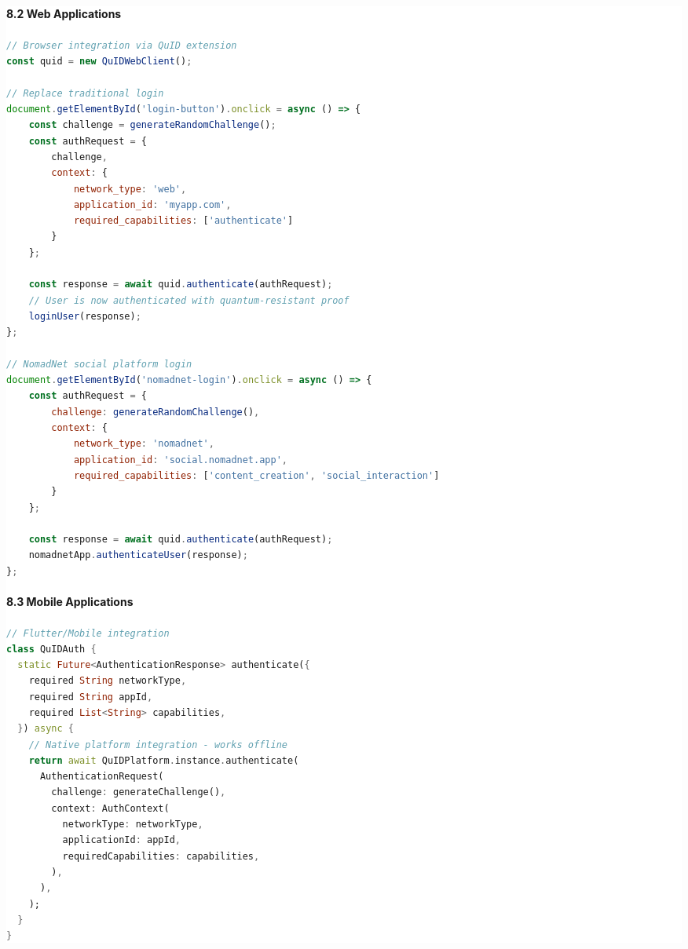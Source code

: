 #### 8.2 Web Applications

```javascript
// Browser integration via QuID extension
const quid = new QuIDWebClient();

// Replace traditional login
document.getElementById('login-button').onclick = async () => {
    const challenge = generateRandomChallenge();
    const authRequest = {
        challenge,
        context: {
            network_type: 'web',
            application_id: 'myapp.com',
            required_capabilities: ['authenticate']
        }
    };
    
    const response = await quid.authenticate(authRequest);
    // User is now authenticated with quantum-resistant proof
    loginUser(response);
};

// NomadNet social platform login
document.getElementById('nomadnet-login').onclick = async () => {
    const authRequest = {
        challenge: generateRandomChallenge(),
        context: {
            network_type: 'nomadnet',
            application_id: 'social.nomadnet.app',
            required_capabilities: ['content_creation', 'social_interaction']
        }
    };
    
    const response = await quid.authenticate(authRequest);
    nomadnetApp.authenticateUser(response);
};
```

#### 8.3 Mobile Applications

```dart
// Flutter/Mobile integration
class QuIDAuth {
  static Future<AuthenticationResponse> authenticate({
    required String networkType,
    required String appId,
    required List<String> capabilities,
  }) async {
    // Native platform integration - works offline
    return await QuIDPlatform.instance.authenticate(
      AuthenticationRequest(
        challenge: generateChallenge(),
        context: AuthContext(
          networkType: networkType,
          applicationId: appId,
          requiredCapabilities: capabilities,
        ),
      ),
    );
  }
}
```
